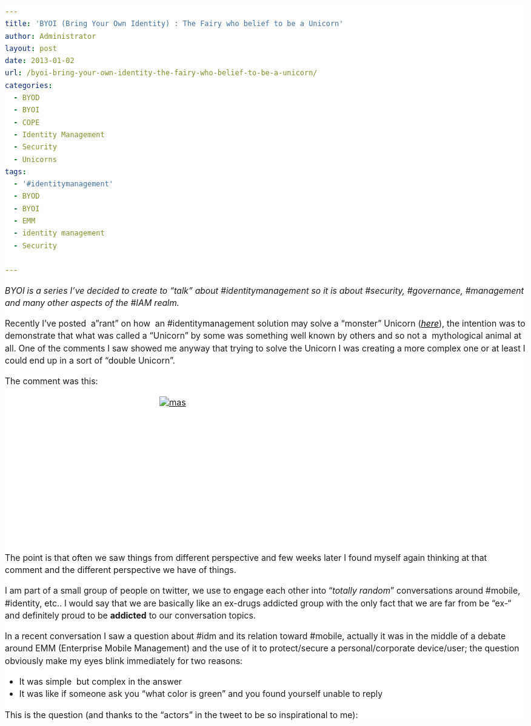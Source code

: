 ```yaml
---
title: 'BYOI (Bring Your Own Identity) : The Fairy who belief to be a Unicorn'
author: Administrator
layout: post
date: 2013-01-02
url: /byoi-bring-your-own-identity-the-fairy-who-belief-to-be-a-unicorn/
categories:
  - BYOD
  - BYOI
  - COPE
  - Identity Management
  - Security
  - Unicorns
tags:
  - '#identitymanagement'
  - BYOD
  - BYOI
  - EMM
  - identity management
  - Security

---
```

_BYOI is a series I’ve decided to create to “talk” about #identitymanagement so it is about #security, #governance, #management and many other aspects of the #IAM realm._

Recently I’ve posted&#160; a”rant” on how&#160; an #identitymanagement solution may solve a “monster” Unicorn (_[<font color="#000000">here</font>][1]_), the intention was to demonstrate that what was called a “Unicorn” by some was something well known by others and so not a&#160; mythological animal at all. One of the comments I saw showed me anyway that trying to solve the Unicorn I was creating a more complex one or at least I could end up in a sort of “double Unicorn”.

The comment was this:

[<img style="background-image: none; border-right-width: 0px; padding-left: 0px; padding-right: 0px; display: block; float: none; border-top-width: 0px; border-bottom-width: 0px; margin-left: auto; border-left-width: 0px; margin-right: auto; padding-top: 0px" title="mas" border="0" alt="mas" src="http://alfweb.com/blog/wp-content/uploads/2013/01/mas_thumb.jpg" width="350" height="242" />][2]

The point is that often we saw things from different perspective and few weeks later I found myself again thinking at that comment and the different perspective we have of things.

I am part of a small group of people on twitter, we use to engage each other into “_totally random_” conversations around #mobile, #identity, etc.. I would say that we are basically like an ex-drugs addicted group with the only fact that we are far from be “ex-“ and definitely proud to be **addicted** to our conversation topics. 

In a recent conversation I saw a question about #idm and its relation toward #mobile, actually it was in the middle of a debate around EMM (Enterprise Mobile Management) and the use of it to protect/secure a personal/corporate device/user; the question obviously make my eyes blink immediately for two reasons:

  * It was simple&#160; but complex in the answer 
  * It was like if someone ask you “what color is green” and you found yourself unable to reply 

This is the question (and thanks to the “actors” in the tweet to be so inspirational to me):


 [1]: http://alfweb.com/blog/archives/222
 [2]: http://alfweb.com/blog/wp-content/uploads/2013/01/mas.jpg
 [3]: http://alfweb.com/blog/wp-content/uploads/2013/01/mam.jpg
 [4]: http://twitter.com/bmkatz
 [5]: http://twitter.com/b52junebug
 [6]: http://twitter.com/swarnapodila